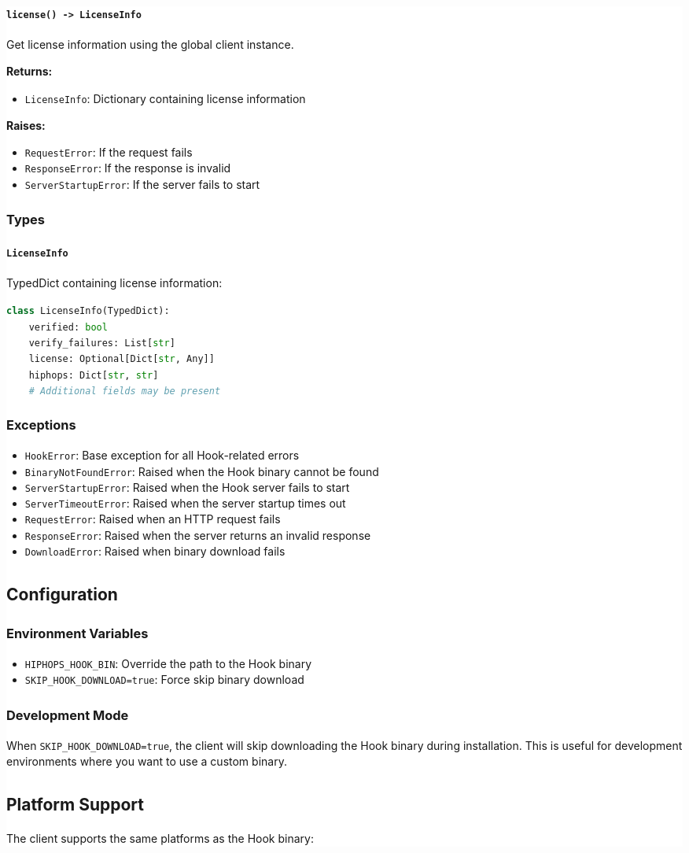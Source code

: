 #### `license() -> LicenseInfo`

Get license information using the global client instance.

**Returns:**

- `LicenseInfo`: Dictionary containing license information

**Raises:**

- `RequestError`: If the request fails
- `ResponseError`: If the response is invalid
- `ServerStartupError`: If the server fails to start

### Types

#### `LicenseInfo`

TypedDict containing license information:

```python
class LicenseInfo(TypedDict):
    verified: bool
    verify_failures: List[str]
    license: Optional[Dict[str, Any]]
    hiphops: Dict[str, str]
    # Additional fields may be present
```

### Exceptions

- `HookError`: Base exception for all Hook-related errors
- `BinaryNotFoundError`: Raised when the Hook binary cannot be found
- `ServerStartupError`: Raised when the Hook server fails to start
- `ServerTimeoutError`: Raised when the server startup times out
- `RequestError`: Raised when an HTTP request fails
- `ResponseError`: Raised when the server returns an invalid response
- `DownloadError`: Raised when binary download fails

## Configuration

### Environment Variables

- `HIPHOPS_HOOK_BIN`: Override the path to the Hook binary
- `SKIP_HOOK_DOWNLOAD=true`: Force skip binary download

### Development Mode

When `SKIP_HOOK_DOWNLOAD=true`, the client will skip downloading the Hook binary during installation. This is useful for development environments where you want to use a custom binary.

## Platform Support

The client supports the same platforms as the Hook binary:
